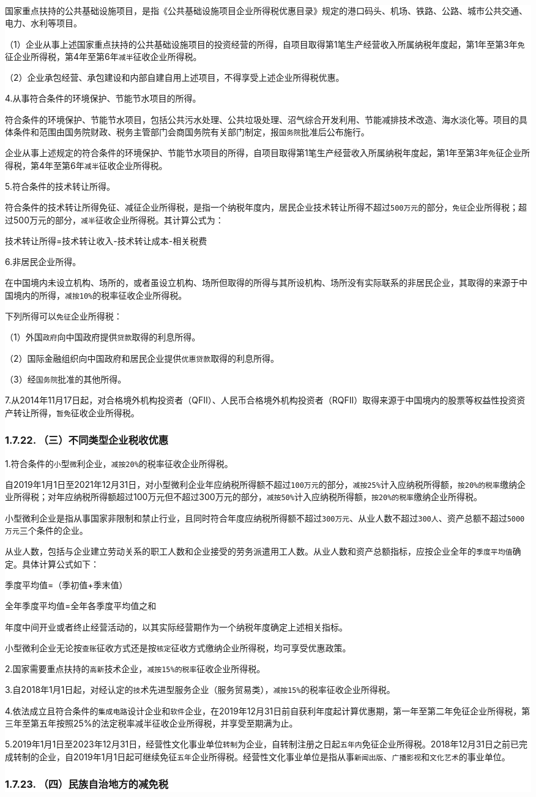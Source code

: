 国家重点扶持的公共基础设施项目，是指《公共基础设施项目企业所得税优惠目录》规定的港口码头、机场、铁路、公路、城市公共交通、电力、水利等项目。

（1）企业从事上述国家重点扶持的公共基础设施项目的投资经营的所得，自项目取得第1笔生产经营收入所属纳税年度起，第1年至第3年`免`征企业所得税，第4年至第6年`减半`征收企业所得税。

（2）企业承包经营、承包建设和内部自建自用上述项目，不得享受上述企业所得税优惠。

4.从事符合条件的环境保护、节能节水项目的所得。

符合条件的环境保护、节能节水项目，包括公共污水处理、公共垃圾处理、沼气综合开发利用、节能减排技术改造、海水淡化等。项目的具体条件和范围由国务院财政、税务主管部门会商国务院有关部门制定，报`国务院`批准后公布施行。

企业从事上述规定的符合条件的环境保护、节能节水项目的所得，自项目取得第1笔生产经营收入所属纳税年度起，第1年至第3年`免`征企业所得税，第4年至第6年`减半`征收企业所得税。

5.符合条件的技术转让所得。

符合条件的技术转让所得免征、减征企业所得税，是指一个纳税年度内，居民企业技术转让所得不超过`500万元`的部分，`免征`企业所得税；超过500万元的部分，`减半`征收企业所得税。其计算公式为：

技术转让所得=技术转让收入-技术转让成本-相关税费

6.非居民企业所得。

在中国境内未设立机构、场所的，或者虽设立机构、场所但取得的所得与其所设机构、场所没有实际联系的非居民企业，其取得的来源于中国境内的所得，`减按10%`的税率征收企业所得税。

下列所得可以`免征`企业所得税：

（1）外国`政府`向中国政府提供`贷款`取得的利息所得。

（2）国际金融组织向中国政府和居民企业提供`优惠贷款`取得的利息所得。

（3）经`国务院`批准的其他所得。

7.从2014年11月17日起，对合格境外机构投资者（QFII）、人民币合格境外机构投资者（RQFII）取得来源于中国境内的股票等权益性投资资产转让所得，`暂免`征收企业所得税。

### 1.7.22. （三）不同类型企业税收优惠

1.符合条件的`小`型`微`利企业，`减按20%`的税率征收企业所得税。

自2019年1月1日至2021年12月31日，对小型微利企业年应纳税所得额不超过`100万元`的部分，`减按25%`计入应纳税所得额，`按20%的税率`缴纳企业所得税；对年应纳税所得额超过100万元但不超过300万元的部分，`减按50%`计入应纳税所得额，`按20%的税率`缴纳企业所得税。

小型微利企业是指从事国家非限制和禁止行业，且同时符合年度应纳税所得额不超过`300万元`、从业人数不超过`300人`、资产总额不超过`5000万元`三个条件的企业。

从业人数，包括与企业建立劳动关系的职工人数和企业接受的劳务派遣用工人数。从业人数和资产总额指标，应按企业全年的`季度平均值`确定。具体计算公式如下：

季度平均值=（季初值+季末值）

全年季度平均值=全年各季度平均值之和

年度中间开业或者终止经营活动的，以其实际经营期作为一个纳税年度确定上述相关指标。

小型微利企业无论按`查账`征收方式还是按`核定`征收方式缴纳企业所得税，均可享受优惠政策。

2.国家需要重点扶持的`高新`技术企业，`减按15%的税率`征收企业所得税。

3.自2018年1月1日起，对经认定的`技`术先进型服务企业（服务贸易类），`减按15%`的税率征收企业所得税。

4.依法成立且符合条件的`集成电路`设计企业和`软件`企业，在2019年12月31日前自获利年度起计算优惠期，第一年至第二年免征企业所得税，第三年至第五年按照25%的法定税率减半征收企业所得税，并享受至期满为止。

5.2019年1月1日至2023年12月31日，经营性文化事业单位`转制`为企业，自转制注册之日起`五年内`免征企业所得税。2018年12月31日之前已完成转制的企业，自2019年1月1日起可继续免征`五年`企业所得税。经营性文化事业单位是指从事`新闻出版`、`广播影视`和`文化艺术`的事业单位。

### 1.7.23. （四）民族自治地方的减免税
